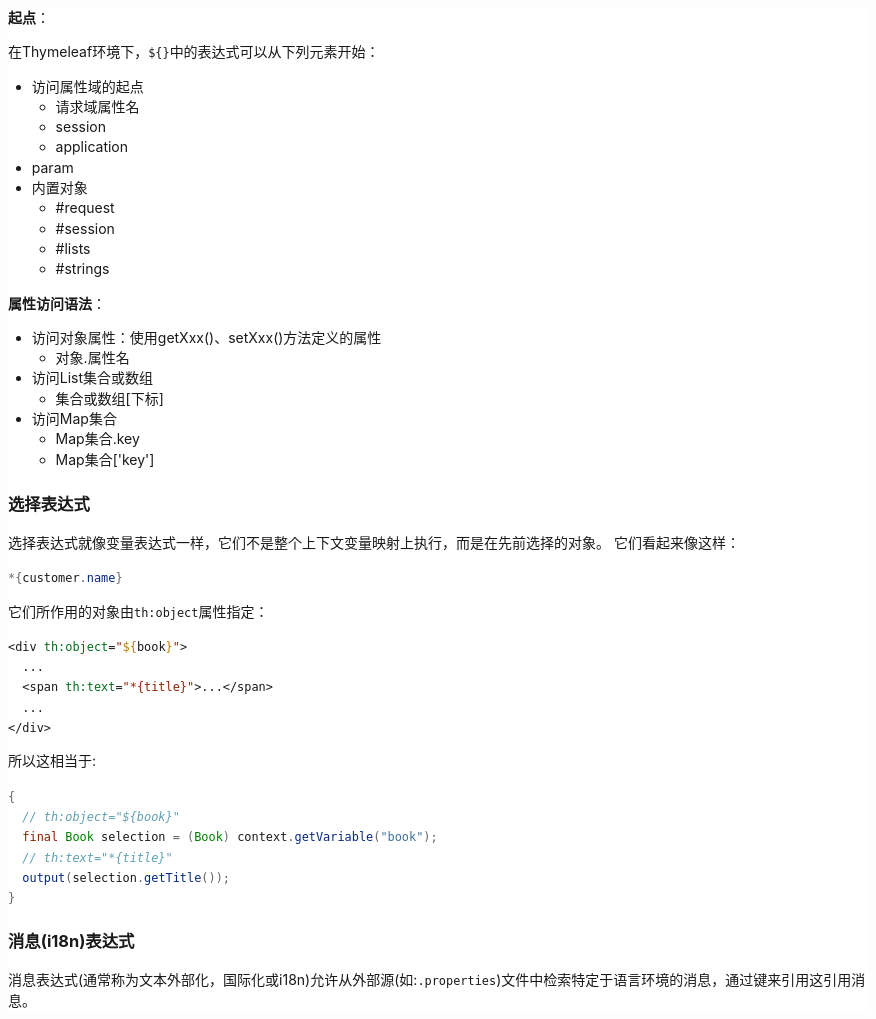 **起点**：

在Thymeleaf环境下，`${}`中的表达式可以从下列元素开始：

- 访问属性域的起点
  - 请求域属性名
  - session
  - application
- param
- 内置对象
  - \#request
  - \#session
  - \#lists
  - \#strings

**属性访问语法**：

- 访问对象属性：使用getXxx()、setXxx()方法定义的属性
  - 对象.属性名
- 访问List集合或数组
  - 集合或数组[下标]
- 访问Map集合
  - Map集合.key
  - Map集合['key']

### 选择表达式

选择表达式就像变量表达式一样，它们不是整个上下文变量映射上执行，而是在先前选择的对象。 它们看起来像这样：

```java
*{customer.name}
```

它们所作用的对象由`th:object`属性指定：

```jsp
<div th:object="${book}">
  ...
  <span th:text="*{title}">...</span>
  ...
</div>
```

所以这相当于:

```java
{
  // th:object="${book}"
  final Book selection = (Book) context.getVariable("book");
  // th:text="*{title}"
  output(selection.getTitle());
}
```

### 消息(i18n)表达式

消息表达式(通常称为文本外部化，国际化或i18n)允许从外部源(如:`.properties`)文件中检索特定于语言环境的消息，通过键来引用这引用消息。
